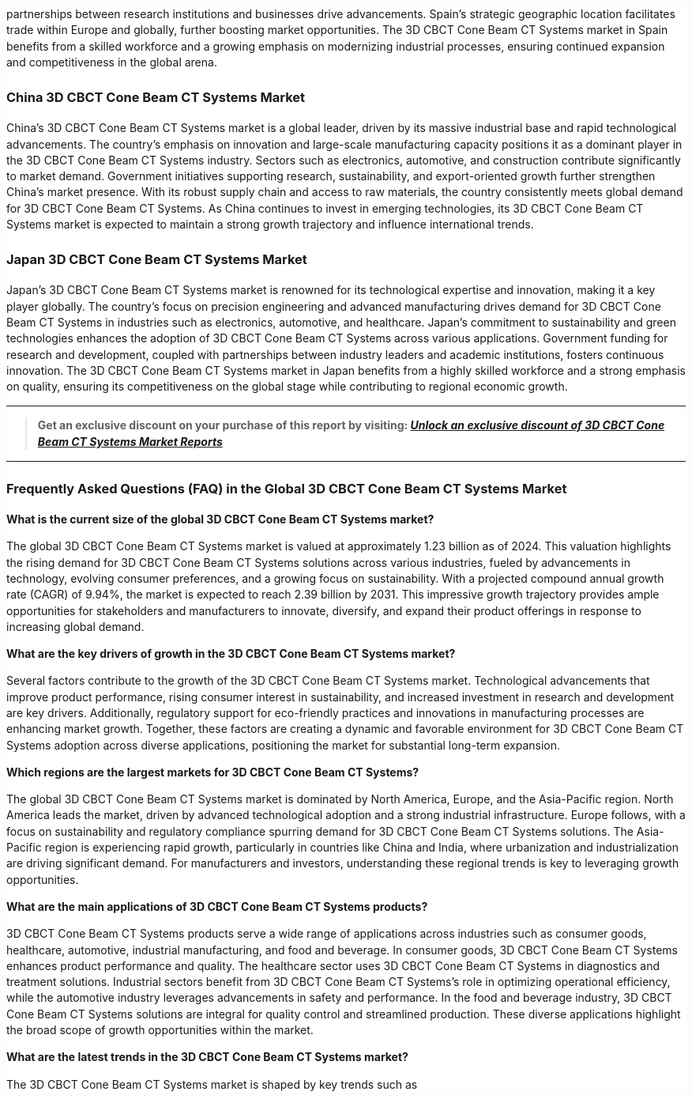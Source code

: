 partnerships between research institutions and businesses drive advancements. Spain&rsquo;s strategic geographic location facilitates trade within Europe and globally, further boosting market opportunities. The 3D CBCT Cone Beam CT Systems market in Spain benefits from a skilled workforce and a growing emphasis on modernizing industrial processes, ensuring continued expansion and competitiveness in the global arena.</p><h3>China 3D CBCT Cone Beam CT Systems Market</h3><p>China&rsquo;s 3D CBCT Cone Beam CT Systems market is a global leader, driven by its massive industrial base and rapid technological advancements. The country&rsquo;s emphasis on innovation and large-scale manufacturing capacity positions it as a dominant player in the 3D CBCT Cone Beam CT Systems industry. Sectors such as electronics, automotive, and construction contribute significantly to market demand. Government initiatives supporting research, sustainability, and export-oriented growth further strengthen China&rsquo;s market presence. With its robust supply chain and access to raw materials, the country consistently meets global demand for 3D CBCT Cone Beam CT Systems. As China continues to invest in emerging technologies, its 3D CBCT Cone Beam CT Systems market is expected to maintain a strong growth trajectory and influence international trends.</p><h3>Japan 3D CBCT Cone Beam CT Systems Market</h3><p>Japan&rsquo;s 3D CBCT Cone Beam CT Systems market is renowned for its technological expertise and innovation, making it a key player globally. The country&rsquo;s focus on precision engineering and advanced manufacturing drives demand for 3D CBCT Cone Beam CT Systems in industries such as electronics, automotive, and healthcare. Japan&rsquo;s commitment to sustainability and green technologies enhances the adoption of 3D CBCT Cone Beam CT Systems across various applications. Government funding for research and development, coupled with partnerships between industry leaders and academic institutions, fosters continuous innovation. The 3D CBCT Cone Beam CT Systems market in Japan benefits from a highly skilled workforce and a strong emphasis on quality, ensuring its competitiveness on the global stage while contributing to regional economic growth.</p><hr /><blockquote><p><strong>Get an exclusive discount on your purchase of this report by visiting: <em><a href="://marketresearchpulse.com/ask-for-discount/79883?utm_source=Github&amp;utm_medium=052">Unlock an exclusive discount of 3D CBCT Cone Beam CT Systems Market Reports</a></em>&nbsp;</strong></p></blockquote><hr /><h3>Frequently Asked Questions (FAQ) in the Global 3D CBCT Cone Beam CT Systems Market</h3><p><strong>What is the current size of the global 3D CBCT Cone Beam CT Systems market?</strong></p><p>The global 3D CBCT Cone Beam CT Systems market is valued at approximately 1.23 billion as of 2024. This valuation highlights the rising demand for 3D CBCT Cone Beam CT Systems solutions across various industries, fueled by advancements in technology, evolving consumer preferences, and a growing focus on sustainability. With a projected compound annual growth rate (CAGR) of 9.94%, the market is expected to reach 2.39 billion by 2031. This impressive growth trajectory provides ample opportunities for stakeholders and manufacturers to innovate, diversify, and expand their product offerings in response to increasing global demand.</p><p><strong>What are the key drivers of growth in the 3D CBCT Cone Beam CT Systems market?</strong></p><p>Several factors contribute to the growth of the 3D CBCT Cone Beam CT Systems market. Technological advancements that improve product performance, rising consumer interest in sustainability, and increased investment in research and development are key drivers. Additionally, regulatory support for eco-friendly practices and innovations in manufacturing processes are enhancing market growth. Together, these factors are creating a dynamic and favorable environment for 3D CBCT Cone Beam CT Systems adoption across diverse applications, positioning the market for substantial long-term expansion.</p><p><strong>Which regions are the largest markets for 3D CBCT Cone Beam CT Systems?</strong></p><p>The global 3D CBCT Cone Beam CT Systems market is dominated by North America, Europe, and the Asia-Pacific region. North America leads the market, driven by advanced technological adoption and a strong industrial infrastructure. Europe follows, with a focus on sustainability and regulatory compliance spurring demand for 3D CBCT Cone Beam CT Systems solutions. The Asia-Pacific region is experiencing rapid growth, particularly in countries like China and India, where urbanization and industrialization are driving significant demand. For manufacturers and investors, understanding these regional trends is key to leveraging growth opportunities.</p><p><strong>What are the main applications of 3D CBCT Cone Beam CT Systems products?</strong></p><p>3D CBCT Cone Beam CT Systems products serve a wide range of applications across industries such as consumer goods, healthcare, automotive, industrial manufacturing, and food and beverage. In consumer goods, 3D CBCT Cone Beam CT Systems enhances product performance and quality. The healthcare sector uses 3D CBCT Cone Beam CT Systems in diagnostics and treatment solutions. Industrial sectors benefit from 3D CBCT Cone Beam CT Systems&rsquo;s role in optimizing operational efficiency, while the automotive industry leverages advancements in safety and performance. In the food and beverage industry, 3D CBCT Cone Beam CT Systems solutions are integral for quality control and streamlined production. These diverse applications highlight the broad scope of growth opportunities within the market.</p><p><strong>What are the latest trends in the 3D CBCT Cone Beam CT Systems market?</strong></p><p>The 3D CBCT Cone Beam CT Systems market is shaped by key trends such as